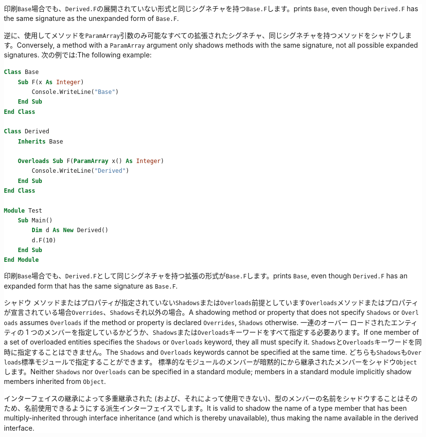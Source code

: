 <span data-ttu-id="e8b6b-211">印刷`Base`場合でも、`Derived.F`の展開されていない形式と同じシグネチャを持つ`Base.F`します。</span><span class="sxs-lookup"><span data-stu-id="e8b6b-211">prints `Base`, even though `Derived.F` has the same signature as the unexpanded form of `Base.F`.</span></span>

<span data-ttu-id="e8b6b-212">逆に、使用してメソッドを`ParamArray`引数のみ可能なすべての拡張されたシグネチャ、同じシグネチャを持つメソッドをシャドウします。</span><span class="sxs-lookup"><span data-stu-id="e8b6b-212">Conversely, a method with a `ParamArray` argument only shadows methods with the same signature, not all possible expanded signatures.</span></span> <span data-ttu-id="e8b6b-213">次の例では:</span><span class="sxs-lookup"><span data-stu-id="e8b6b-213">The following example:</span></span>

```vb
Class Base
    Sub F(x As Integer)
        Console.WriteLine("Base")
    End Sub
End Class

Class Derived
    Inherits Base

    Overloads Sub F(ParamArray x() As Integer)
        Console.WriteLine("Derived")
    End Sub
End Class

Module Test
    Sub Main()
        Dim d As New Derived()
        d.F(10)
    End Sub
End Module
```

<span data-ttu-id="e8b6b-214">印刷`Base`場合でも、`Derived.F`として同じシグネチャを持つ拡張の形式が`Base.F`します。</span><span class="sxs-lookup"><span data-stu-id="e8b6b-214">prints `Base`, even though `Derived.F` has an expanded form that has the same signature as `Base.F`.</span></span>

<span data-ttu-id="e8b6b-215">シャドウ メソッドまたはプロパティが指定されていない`Shadows`または`Overloads`前提としています`Overloads`メソッドまたはプロパティが宣言されている場合`Overrides`、`Shadows`それ以外の場合。</span><span class="sxs-lookup"><span data-stu-id="e8b6b-215">A shadowing method or property that does not specify `Shadows` or `Overloads` assumes `Overloads` if the method or property is declared `Overrides`, `Shadows` otherwise.</span></span> <span data-ttu-id="e8b6b-216">一連のオーバー ロードされたエンティティの 1 つのメンバーを指定しているかどうか、`Shadows`または`Overloads`キーワードをすべて指定する必要あります。</span><span class="sxs-lookup"><span data-stu-id="e8b6b-216">If one member of a set of overloaded entities specifies the `Shadows` or `Overloads` keyword, they all must specify it.</span></span> <span data-ttu-id="e8b6b-217">`Shadows`と`Overloads`キーワードを同時に指定することはできません。</span><span class="sxs-lookup"><span data-stu-id="e8b6b-217">The `Shadows` and `Overloads` keywords cannot be specified at the same time.</span></span> <span data-ttu-id="e8b6b-218">どちらも`Shadows`も`Overloads`標準モジュールで指定することができます。 標準的なモジュールのメンバーが暗黙的にから継承されたメンバーをシャドウ`Object`します。</span><span class="sxs-lookup"><span data-stu-id="e8b6b-218">Neither `Shadows` nor `Overloads` can be specified in a standard module; members in a standard module implicitly shadow members inherited from `Object`.</span></span>

<span data-ttu-id="e8b6b-219">インターフェイスの継承によって多重継承された (および、それによって使用できない)、型のメンバーの名前をシャドウすることはそのため、名前使用できるようにする派生インターフェイスでします。</span><span class="sxs-lookup"><span data-stu-id="e8b6b-219">It is valid to shadow the name of a type member that has been multiply-inherited through interface inheritance (and which is thereby unavailable), thus making the name available in the derived interface.</span></span>
